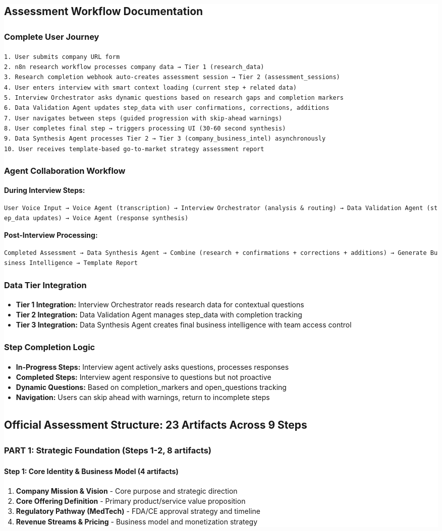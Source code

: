 ## **Assessment Workflow Documentation**

### **Complete User Journey**

```
1. User submits company URL form
2. n8n research workflow processes company data → Tier 1 (research_data)
3. Research completion webhook auto-creates assessment session → Tier 2 (assessment_sessions)
4. User enters interview with smart context loading (current step + related data)
5. Interview Orchestrator asks dynamic questions based on research gaps and completion markers
6. Data Validation Agent updates step_data with user confirmations, corrections, additions
7. User navigates between steps (guided progression with skip-ahead warnings)
8. User completes final step → triggers processing UI (30-60 second synthesis)
9. Data Synthesis Agent processes Tier 2 → Tier 3 (company_business_intel) asynchronously
10. User receives template-based go-to-market strategy assessment report
```

### **Agent Collaboration Workflow**

**During Interview Steps:**
```
User Voice Input → Voice Agent (transcription) → Interview Orchestrator (analysis & routing) → Data Validation Agent (step_data updates) → Voice Agent (response synthesis)
```

**Post-Interview Processing:**
```
Completed Assessment → Data Synthesis Agent → Combine (research + confirmations + corrections + additions) → Generate Business Intelligence → Template Report
```

### **Data Tier Integration**

- **Tier 1 Integration:** Interview Orchestrator reads research data for contextual questions
- **Tier 2 Integration:** Data Validation Agent manages step_data with completion tracking
- **Tier 3 Integration:** Data Synthesis Agent creates final business intelligence with team access control

### **Step Completion Logic**

- **In-Progress Steps:** Interview agent actively asks questions, processes responses
- **Completed Steps:** Interview agent responsive to questions but not proactive
- **Dynamic Questions:** Based on completion_markers and open_questions tracking
- **Navigation:** Users can skip ahead with warnings, return to incomplete steps

## **Official Assessment Structure: 23 Artifacts Across 9 Steps**

### **PART 1: Strategic Foundation (Steps 1-2, 8 artifacts)**

#### **Step 1: Core Identity & Business Model (4 artifacts)**
1. **Company Mission & Vision** - Core purpose and strategic direction
2. **Core Offering Definition** - Primary product/service value proposition  
3. **Regulatory Pathway (MedTech)** - FDA/CE approval strategy and timeline
4. **Revenue Streams & Pricing** - Business model and monetization strategy
